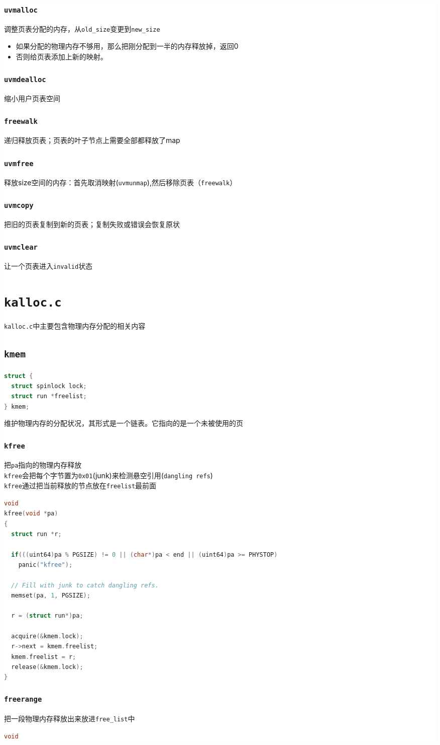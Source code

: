 ### `uvmalloc`
调整页表分配的内存，从`old_size`变更到`new_size`  
* 如果分配的物理内存不够用，那么把刚分配到一半的内存释放掉，返回0
* 否则给页表添加上新的映射。

### `uvmdealloc`
缩小用户页表空间

### `freewalk`
递归释放页表；页表的叶子节点上需要全部都释放了map

### `uvmfree`
释放size空间的内存：首先取消映射(`uvmunmap`),然后移除页表（`freewalk`）

### `uvmcopy`
把旧的页表复制到新的页表；复制失败或错误会恢复原状

### `uvmclear`
让一个页表进入`invalid`状态


# `kalloc.c`
`kalloc.c`中主要包含物理内存分配的相关内容  
## `kmem`
```c
struct {
  struct spinlock lock;
  struct run *freelist;
} kmem;
```
维护物理内存的分配状况，其形式是一个链表。它指向的是一个未被使用的页
### `kfree`
把`pa`指向的物理内存释放  
`kfree`会把每个字节置为`0x01`(junk)来检测悬空引用(`dangling refs`)  
`kfree`通过把当前释放的节点放在`freelist`最前面
```c
void
kfree(void *pa)
{
  struct run *r;

  if(((uint64)pa % PGSIZE) != 0 || (char*)pa < end || (uint64)pa >= PHYSTOP)
    panic("kfree");

  // Fill with junk to catch dangling refs.
  memset(pa, 1, PGSIZE);

  r = (struct run*)pa;

  acquire(&kmem.lock);
  r->next = kmem.freelist;
  kmem.freelist = r;
  release(&kmem.lock);
}
```
### `freerange`
把一段物理内存释放出来放进`free_list`中
```c
void
```